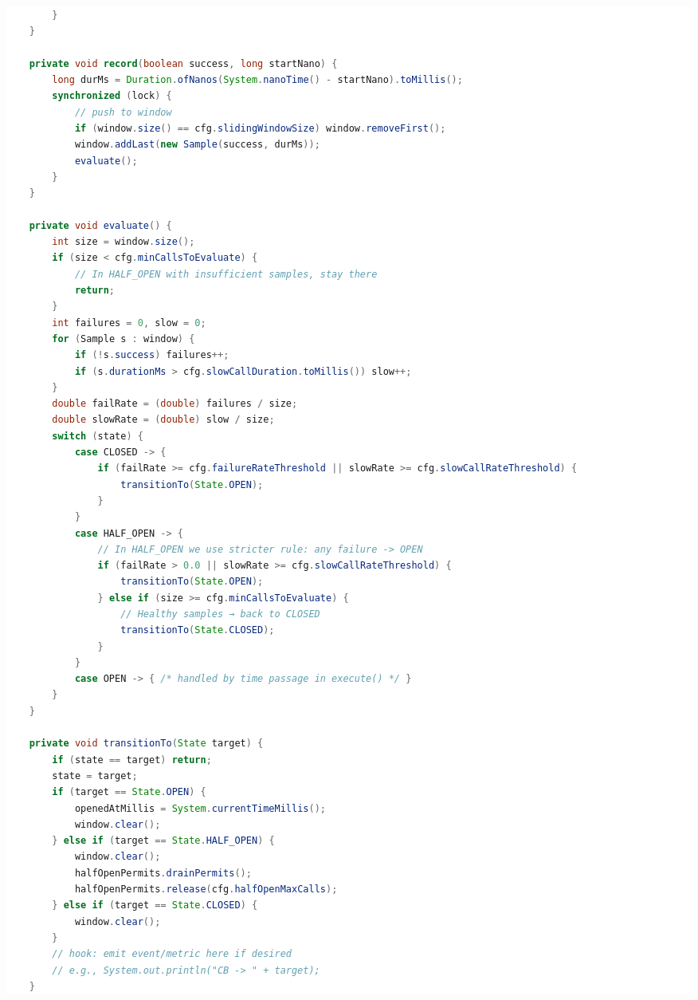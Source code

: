 ```java
        }
    }

    private void record(boolean success, long startNano) {
        long durMs = Duration.ofNanos(System.nanoTime() - startNano).toMillis();
        synchronized (lock) {
            // push to window
            if (window.size() == cfg.slidingWindowSize) window.removeFirst();
            window.addLast(new Sample(success, durMs));
            evaluate();
        }
    }

    private void evaluate() {
        int size = window.size();
        if (size < cfg.minCallsToEvaluate) {
            // In HALF_OPEN with insufficient samples, stay there
            return;
        }
        int failures = 0, slow = 0;
        for (Sample s : window) {
            if (!s.success) failures++;
            if (s.durationMs > cfg.slowCallDuration.toMillis()) slow++;
        }
        double failRate = (double) failures / size;
        double slowRate = (double) slow / size;
        switch (state) {
            case CLOSED -> {
                if (failRate >= cfg.failureRateThreshold || slowRate >= cfg.slowCallRateThreshold) {
                    transitionTo(State.OPEN);
                }
            }
            case HALF_OPEN -> {
                // In HALF_OPEN we use stricter rule: any failure -> OPEN
                if (failRate > 0.0 || slowRate >= cfg.slowCallRateThreshold) {
                    transitionTo(State.OPEN);
                } else if (size >= cfg.minCallsToEvaluate) {
                    // Healthy samples → back to CLOSED
                    transitionTo(State.CLOSED);
                }
            }
            case OPEN -> { /* handled by time passage in execute() */ }
        }
    }

    private void transitionTo(State target) {
        if (state == target) return;
        state = target;
        if (target == State.OPEN) {
            openedAtMillis = System.currentTimeMillis();
            window.clear();
        } else if (target == State.HALF_OPEN) {
            window.clear();
            halfOpenPermits.drainPermits();
            halfOpenPermits.release(cfg.halfOpenMaxCalls);
        } else if (target == State.CLOSED) {
            window.clear();
        }
        // hook: emit event/metric here if desired
        // e.g., System.out.println("CB -> " + target);
    }

```